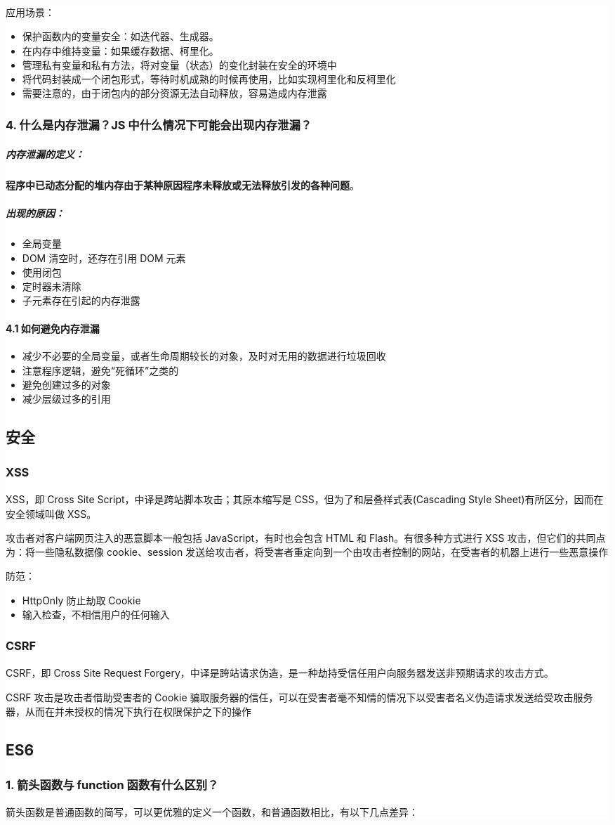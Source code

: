 应用场景：

- 保护函数内的变量安全：如迭代器、生成器。
- 在内存中维持变量：如果缓存数据、柯里化。
- 管理私有变量和私有方法，将对变量（状态）的变化封装在安全的环境中
- 将代码封装成一个闭包形式，等待时机成熟的时候再使用，比如实现柯里化和反柯里化
- 需要注意的，由于闭包内的部分资源无法自动释放，容易造成内存泄露

### 4. 什么是内存泄漏？JS 中什么情况下可能会出现内存泄漏？

##### 内存泄漏的定义：

**程序中已动态分配的堆内存由于某种原因程序未释放或无法释放引发的各种问题**。

##### 出现的原因：

- 全局变量
- DOM 清空时，还存在引用 DOM 元素
- 使用闭包
- 定时器未清除
- 子元素存在引起的内存泄露

#### 4.1 如何避免内存泄漏

- 减少不必要的全局变量，或者生命周期较长的对象，及时对无用的数据进行垃圾回收
- 注意程序逻辑，避免“死循环”之类的
- 避免创建过多的对象
- 减少层级过多的引用

## 安全

### XSS

XSS，即 Cross Site Script，中译是跨站脚本攻击；其原本缩写是 CSS，但为了和层叠样式表(Cascading Style Sheet)有所区分，因而在安全领域叫做 XSS。

攻击者对客户端网页注入的恶意脚本一般包括 JavaScript，有时也会包含 HTML 和 Flash。有很多种方式进行 XSS 攻击，但它们的共同点为：将一些隐私数据像 cookie、session 发送给攻击者，将受害者重定向到一个由攻击者控制的网站，在受害者的机器上进行一些恶意操作

防范：

- HttpOnly 防止劫取 Cookie
- 输入检查，不相信用户的任何输入

### CSRF

CSRF，即 Cross Site Request Forgery，中译是跨站请求伪造，是一种劫持受信任用户向服务器发送非预期请求的攻击方式。

CSRF 攻击是攻击者借助受害者的 Cookie 骗取服务器的信任，可以在受害者毫不知情的情况下以受害者名义伪造请求发送给受攻击服务器，从而在并未授权的情况下执行在权限保护之下的操作

## ES6

### 1. 箭头函数与 function 函数有什么区别？

箭头函数是普通函数的简写，可以更优雅的定义一个函数，和普通函数相比，有以下几点差异：

